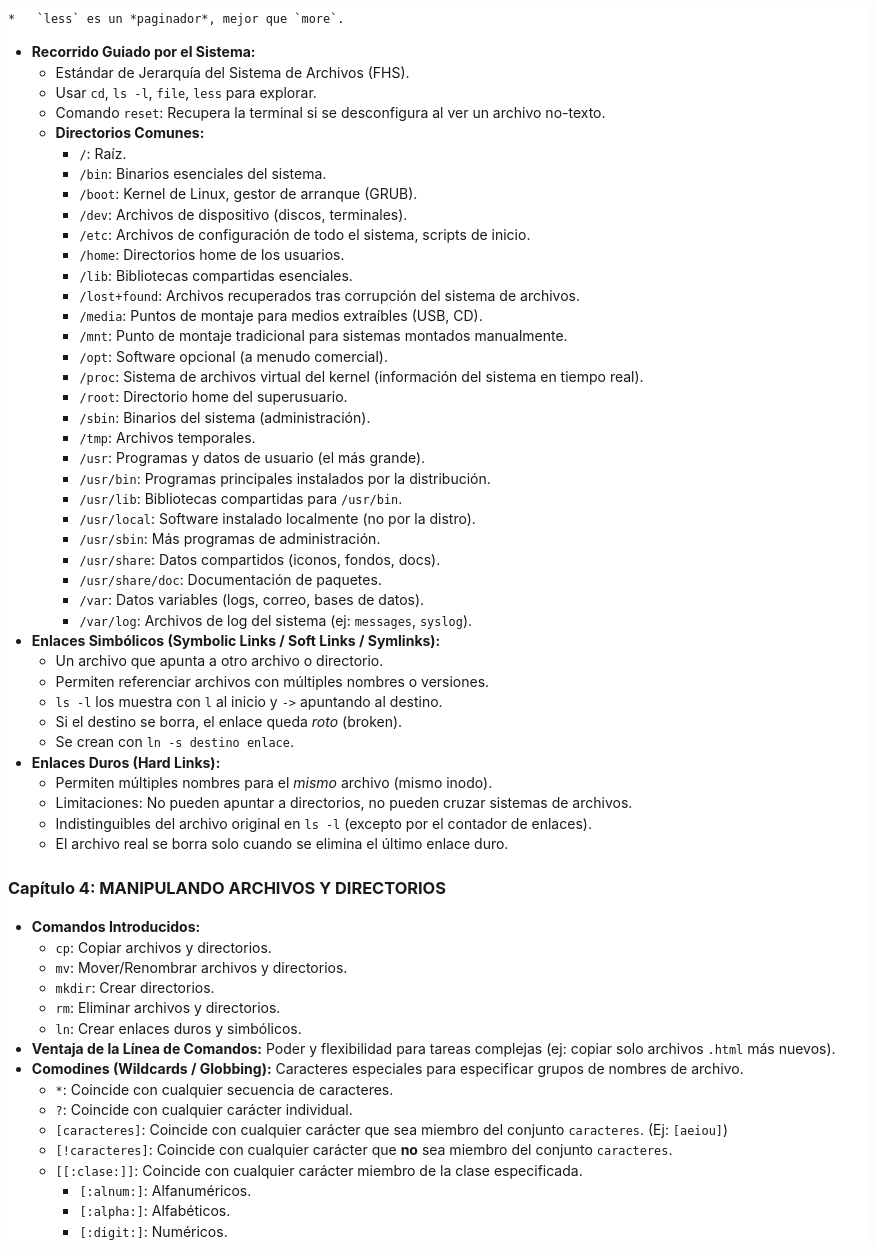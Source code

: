     *   `less` es un *paginador*, mejor que `more`.
*   **Recorrido Guiado por el Sistema:**
    *   Estándar de Jerarquía del Sistema de Archivos (FHS).
    *   Usar `cd`, `ls -l`, `file`, `less` para explorar.
    *   Comando `reset`: Recupera la terminal si se desconfigura al ver un archivo no-texto.
    *   **Directorios Comunes:**
        *   `/`: Raíz.
        *   `/bin`: Binarios esenciales del sistema.
        *   `/boot`: Kernel de Linux, gestor de arranque (GRUB).
        *   `/dev`: Archivos de dispositivo (discos, terminales).
        *   `/etc`: Archivos de configuración de todo el sistema, scripts de inicio.
        *   `/home`: Directorios home de los usuarios.
        *   `/lib`: Bibliotecas compartidas esenciales.
        *   `/lost+found`: Archivos recuperados tras corrupción del sistema de archivos.
        *   `/media`: Puntos de montaje para medios extraíbles (USB, CD).
        *   `/mnt`: Punto de montaje tradicional para sistemas montados manualmente.
        *   `/opt`: Software opcional (a menudo comercial).
        *   `/proc`: Sistema de archivos virtual del kernel (información del sistema en tiempo real).
        *   `/root`: Directorio home del superusuario.
        *   `/sbin`: Binarios del sistema (administración).
        *   `/tmp`: Archivos temporales.
        *   `/usr`: Programas y datos de usuario (el más grande).
        *   `/usr/bin`: Programas principales instalados por la distribución.
        *   `/usr/lib`: Bibliotecas compartidas para `/usr/bin`.
        *   `/usr/local`: Software instalado localmente (no por la distro).
        *   `/usr/sbin`: Más programas de administración.
        *   `/usr/share`: Datos compartidos (iconos, fondos, docs).
        *   `/usr/share/doc`: Documentación de paquetes.
        *   `/var`: Datos variables (logs, correo, bases de datos).
        *   `/var/log`: Archivos de log del sistema (ej: `messages`, `syslog`).
*   **Enlaces Simbólicos (Symbolic Links / Soft Links / Symlinks):**
    *   Un archivo que apunta a otro archivo o directorio.
    *   Permiten referenciar archivos con múltiples nombres o versiones.
    *   `ls -l` los muestra con `l` al inicio y `->` apuntando al destino.
    *   Si el destino se borra, el enlace queda *roto* (broken).
    *   Se crean con `ln -s destino enlace`.
*   **Enlaces Duros (Hard Links):**
    *   Permiten múltiples nombres para el *mismo* archivo (mismo inodo).
    *   Limitaciones: No pueden apuntar a directorios, no pueden cruzar sistemas de archivos.
    *   Indistinguibles del archivo original en `ls -l` (excepto por el contador de enlaces).
    *   El archivo real se borra solo cuando se elimina el último enlace duro.

### Capítulo 4: MANIPULANDO ARCHIVOS Y DIRECTORIOS

*   **Comandos Introducidos:**
    *   `cp`: Copiar archivos y directorios.
    *   `mv`: Mover/Renombrar archivos y directorios.
    *   `mkdir`: Crear directorios.
    *   `rm`: Eliminar archivos y directorios.
    *   `ln`: Crear enlaces duros y simbólicos.
*   **Ventaja de la Línea de Comandos:** Poder y flexibilidad para tareas complejas (ej: copiar solo archivos `.html` más nuevos).
*   **Comodines (Wildcards / Globbing):** Caracteres especiales para especificar grupos de nombres de archivo.
    *   `*`: Coincide con cualquier secuencia de caracteres.
    *   `?`: Coincide con cualquier carácter individual.
    *   `[caracteres]`: Coincide con cualquier carácter que sea miembro del conjunto `caracteres`. (Ej: `[aeiou]`)
    *   `[!caracteres]`: Coincide con cualquier carácter que **no** sea miembro del conjunto `caracteres`.
    *   `[[:clase:]]`: Coincide con cualquier carácter miembro de la clase especificada.
        *   `[:alnum:]`: Alfanuméricos.
        *   `[:alpha:]`: Alfabéticos.
        *   `[:digit:]`: Numéricos.